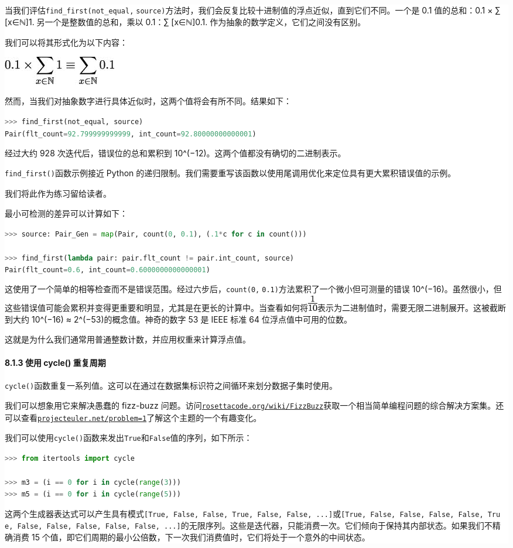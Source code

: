 当我们评估`find_first(not_equal,` `source)`方法时，我们会反复比较十进制值的浮点近似，直到它们不同。一个是 0.1 值的总和：0.1 × ∑ [x∈ℕ]1\. 另一个是整数值的总和，乘以 0.1：∑ [x∈ℕ]0.1\. 作为抽象的数学定义，它们之间没有区别。

我们可以将其形式化为以下内容：

![ ∑ ∑ 0.1 × 1 ≡ 0.1 x∈ℕ x∈ℕ ](img/file66.jpg)

然而，当我们对抽象数字进行具体近似时，这两个值将会有所不同。结果如下：

```py
>>> find_first(not_equal, source)
Pair(flt_count=92.799999999999, int_count=92.80000000000001)

```

经过大约 928 次迭代后，错误位的总和累积到 10^(−12)。这两个值都没有确切的二进制表示。

`find_first()`函数示例接近 Python 的递归限制。我们需要重写该函数以使用尾调用优化来定位具有更大累积错误值的示例。

我们将此作为练习留给读者。

最小可检测的差异可以计算如下：

```py
>>> source: Pair_Gen = map(Pair, count(0, 0.1), (.1*c for c in count())) 

>>> find_first(lambda pair: pair.flt_count != pair.int_count, source) 
Pair(flt_count=0.6, int_count=0.6000000000000001)
```

这使用了一个简单的相等检查而不是错误范围。经过六步后，`count(0,` `0.1)`方法累积了一个微小但可测量的错误 10^(−16)。虽然很小，但这些错误值可能会累积并变得更重要和明显，尤其是在更长的计算中。当查看如何将![−1 10](img/file69.jpg)表示为二进制值时，需要无限二进制展开。这被截断到大约 10^(−16) ≈ 2^(−53)的概念值。神奇的数字 53 是 IEEE 标准 64 位浮点值中可用的位数。

这就是为什么我们通常用普通整数计数，并应用权重来计算浮点值。

#### 8.1.3 使用 cycle() 重复周期

`cycle()`函数重复一系列值。这可以在通过在数据集标识符之间循环来划分数据子集时使用。

我们可以想象用它来解决愚蠢的 fizz-buzz 问题。访问[`rosettacode.org/wiki/FizzBuzz`](http://rosettacode.org/wiki/FizzBuzz)获取一个相当简单编程问题的综合解决方案集。还可以查看[`projecteuler.net/problem=1`](https://projecteuler.net/problem=1)了解这个主题的一个有趣变化。

我们可以使用`cycle()`函数来发出`True`和`False`值的序列，如下所示：

```py
>>> from itertools import cycle 

>>> m3 = (i == 0 for i in cycle(range(3))) 
>>> m5 = (i == 0 for i in cycle(range(5)))
```

这两个生成器表达式可以产生具有模式`[True, False, False, True, False, False, ...]`或`[True, False, False, False, False, True, False, False, False, False, False, ...]`的无限序列。这些是迭代器，只能消费一次。它们倾向于保持其内部状态。如果我们不精确消费 15 个值，即它们周期的最小公倍数，下一次我们消费值时，它们将处于一个意外的中间状态。
